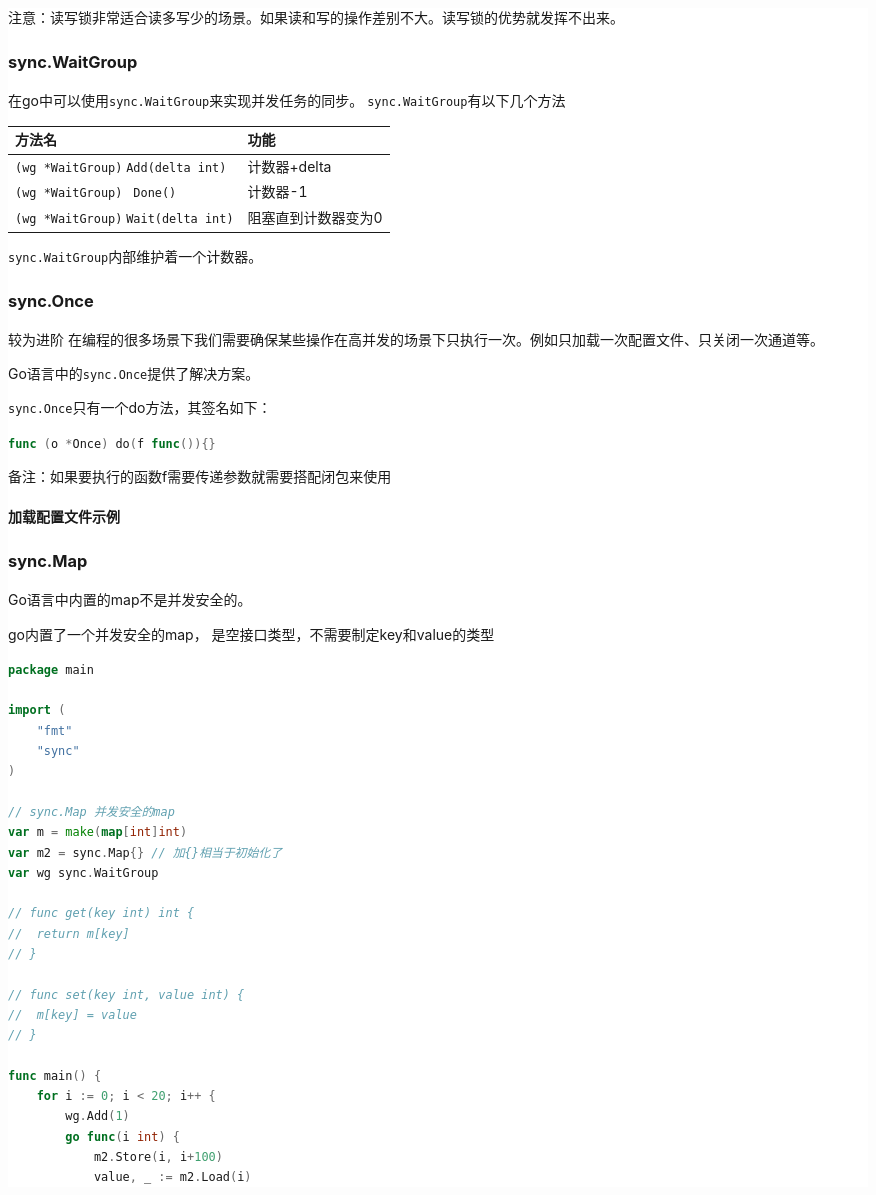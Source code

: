 注意：读写锁非常适合读多写少的场景。如果读和写的操作差别不大。读写锁的优势就发挥不出来。

### sync.WaitGroup

在go中可以使用`sync.WaitGroup`来实现并发任务的同步。
`sync.WaitGroup`有以下几个方法

|方法名|功能|
|:-|	:-|
|`(wg *WaitGroup)` `Add(delta int)`|计数器+delta|
|`(wg *WaitGroup)` ` Done()`|计数器-1|
|`(wg *WaitGroup)` `Wait(delta int)`|阻塞直到计数器变为0|

`sync.WaitGroup`内部维护着一个计数器。

### sync.Once

较为进阶
在编程的很多场景下我们需要确保某些操作在高并发的场景下只执行一次。例如只加载一次配置文件、只关闭一次通道等。

Go语言中的`sync.Once`提供了解决方案。

`sync.Once`只有一个do方法，其签名如下：

```go
func (o *Once) do(f func()){}
```

备注：如果要执行的函数f需要传递参数就需要搭配闭包来使用

#### 加载配置文件示例

### sync.Map

Go语言中内置的map不是并发安全的。

go内置了一个并发安全的map， 是空接口类型，不需要制定key和value的类型

```go
package main

import (
	"fmt"
	"sync"
)

// sync.Map 并发安全的map
var m = make(map[int]int)
var m2 = sync.Map{} // 加{}相当于初始化了
var wg sync.WaitGroup

// func get(key int) int {
// 	return m[key]
// }

// func set(key int, value int) {
// 	m[key] = value
// }

func main() {
	for i := 0; i < 20; i++ {
		wg.Add(1)
		go func(i int) {
			m2.Store(i, i+100)
			value, _ := m2.Load(i)
```